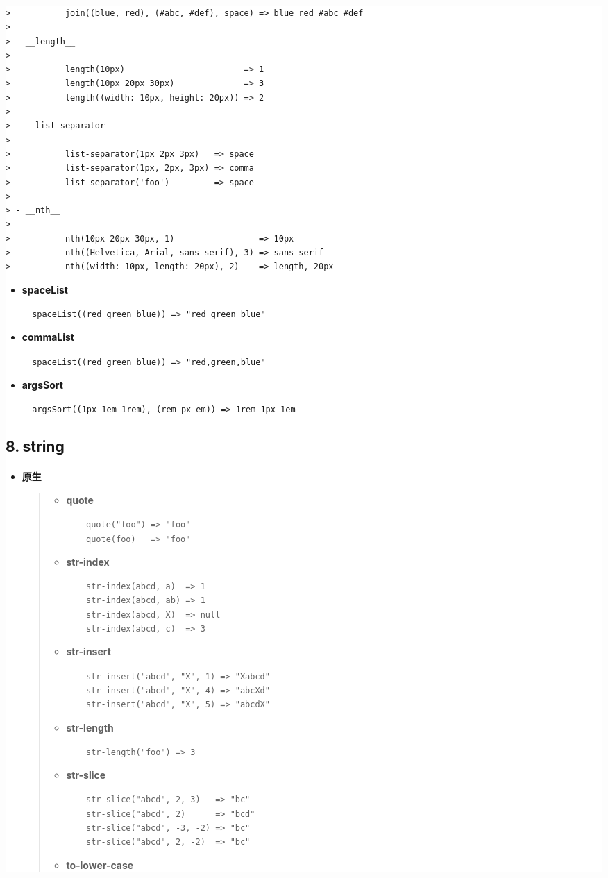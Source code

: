 	>			join((blue, red), (#abc, #def), space) => blue red #abc #def
	>
	> - __length__
	>
	>			length(10px)                        => 1
	>			length(10px 20px 30px)              => 3
	>			length((width: 10px, height: 20px)) => 2
	>
	> - __list-separator__
	>
	>			list-separator(1px 2px 3px)   => space
	>			list-separator(1px, 2px, 3px) => comma
	>			list-separator('foo')         => space
	>
	> - __nth__
	>
	>			nth(10px 20px 30px, 1)                 => 10px
	>			nth((Helvetica, Arial, sans-serif), 3) => sans-serif
	>			nth((width: 10px, length: 20px), 2)    => length, 20px

- __spaceList__

		spaceList((red green blue)) => "red green blue"

- __commaList__

		spaceList((red green blue)) => "red,green,blue"

- __argsSort__

		argsSort((1px 1em 1rem), (rem px em)) => 1rem 1px 1em

## 8. string

- __原生__

	> - __quote__
	>
	>			quote("foo") => "foo"
	>			quote(foo)   => "foo"
	>
	> - __str-index__
	>
	>			str-index(abcd, a)  => 1
	>			str-index(abcd, ab) => 1
	>			str-index(abcd, X)  => null
	>			str-index(abcd, c)  => 3
	>
	> - __str-insert__
	>
	>			str-insert("abcd", "X", 1) => "Xabcd"
	>			str-insert("abcd", "X", 4) => "abcXd"
	>			str-insert("abcd", "X", 5) => "abcdX"
	>
	> - __str-length__
	>
	>			str-length("foo") => 3
	>
	> - __str-slice__
	>
	>			str-slice("abcd", 2, 3)   => "bc"
	>			str-slice("abcd", 2)      => "bcd"
	>			str-slice("abcd", -3, -2) => "bc"
	>			str-slice("abcd", 2, -2)  => "bc"
	>
	> - __to-lower-case__